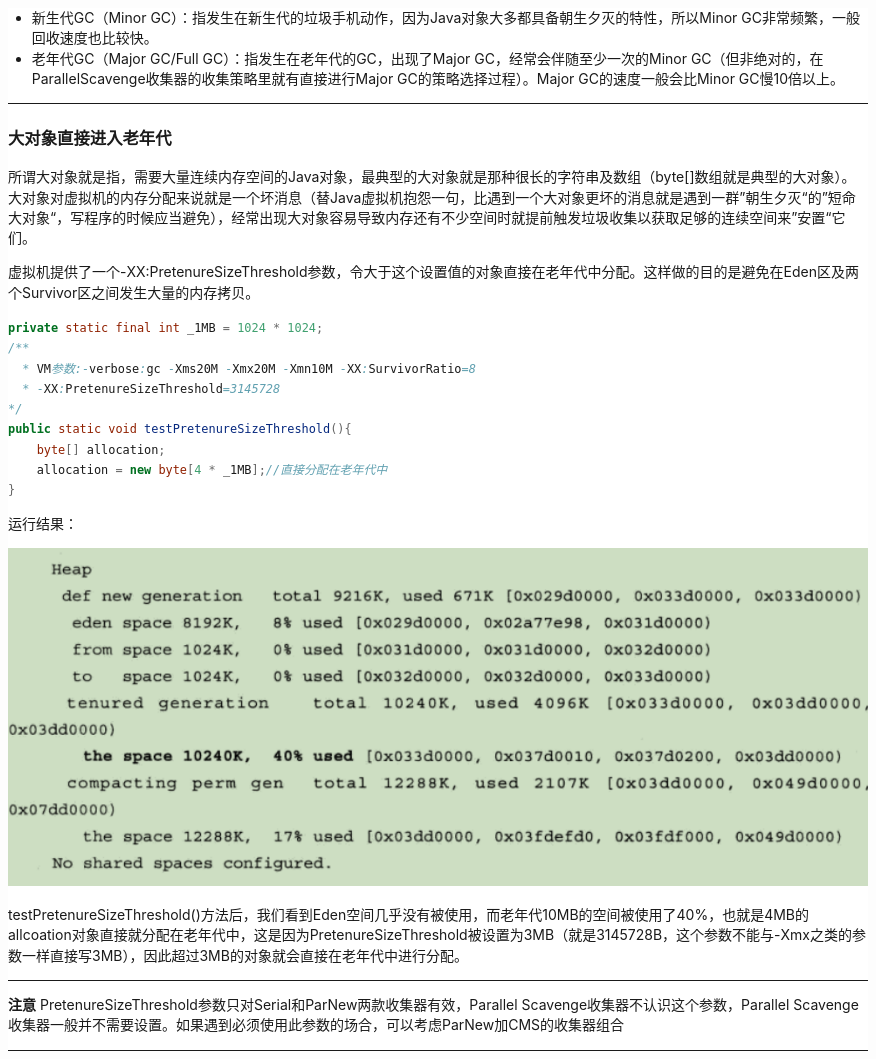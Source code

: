 - 新生代GC（Minor GC）：指发生在新生代的垃圾手机动作，因为Java对象大多都具备朝生夕灭的特性，所以Minor GC非常频繁，一般回收速度也比较快。
- 老年代GC（Major GC/Full GC）：指发生在老年代的GC，出现了Major GC，经常会伴随至少一次的Minor GC（但非绝对的，在ParallelScavenge收集器的收集策略里就有直接进行Major GC的策略选择过程）。Major GC的速度一般会比Minor GC慢10倍以上。

---

### 大对象直接进入老年代

所谓大对象就是指，需要大量连续内存空间的Java对象，最典型的大对象就是那种很长的字符串及数组（byte[]数组就是典型的大对象）。大对象对虚拟机的内存分配来说就是一个坏消息（替Java虚拟机抱怨一句，比遇到一个大对象更坏的消息就是遇到一群”朝生夕灭“的”短命大对象“，写程序的时候应当避免），经常出现大对象容易导致内存还有不少空间时就提前触发垃圾收集以获取足够的连续空间来”安置“它们。

虚拟机提供了一个-XX:PretenureSizeThreshold参数，令大于这个设置值的对象直接在老年代中分配。这样做的目的是避免在Eden区及两个Survivor区之间发生大量的内存拷贝。

```java
private static final int _1MB = 1024 * 1024;
/**
  * VM参数:-verbose:gc -Xms20M -Xmx20M -Xmn10M -XX:SurvivorRatio=8
  * -XX:PretenureSizeThreshold=3145728
*/
public static void testPretenureSizeThreshold(){
    byte[] allocation;
    allocation = new byte[4 * _1MB];//直接分配在老年代中
}
```

运行结果：

![](../../image/163.png)

testPretenureSizeThreshold()方法后，我们看到Eden空间几乎没有被使用，而老年代10MB的空间被使用了40%，也就是4MB的allcoation对象直接就分配在老年代中，这是因为PretenureSizeThreshold被设置为3MB（就是3145728B，这个参数不能与-Xmx之类的参数一样直接写3MB），因此超过3MB的对象就会直接在老年代中进行分配。

---

**注意** PretenureSizeThreshold参数只对Serial和ParNew两款收集器有效，Parallel Scavenge收集器不认识这个参数，Parallel Scavenge收集器一般并不需要设置。如果遇到必须使用此参数的场合，可以考虑ParNew加CMS的收集器组合

---
